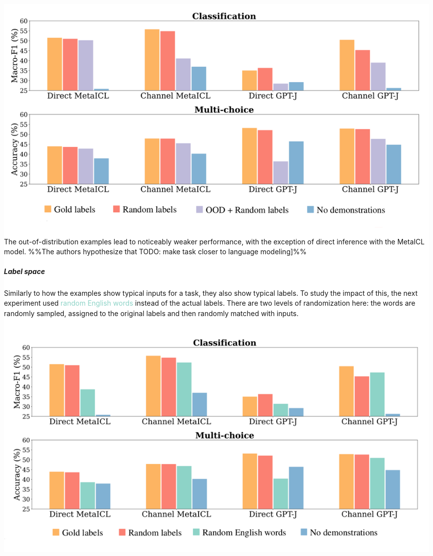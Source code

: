 ![Results of experiments with out-of-distribution inputs, Figure 8 in the paper](signal-2024-03-06-191542_002.png)

The out-of-distribution examples lead to noticeably weaker performance, with the exception of direct inference with the MetaICL model.  %%The authors hypothesize that TODO: make task closer to language modeling]%%
##### Label space
Similarly to how the examples show typical inputs for a task, they also show typical labels. To study the impact of this, the next experiment used <span style="color:#8dd3c7">random English words</span> instead of the actual labels. There are two levels of randomization here: the words are randomly sampled, assigned to the original labels and then randomly matched with inputs.

![Results of experiments with random words as labels, Figure 9 in the paper](signal-2024-03-06-192511_002.png)
